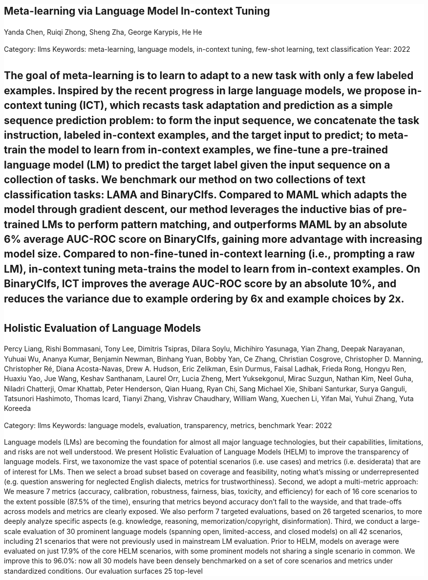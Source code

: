 ## Meta-learning via Language Model In-context Tuning

Yanda Chen, Ruiqi Zhong, Sheng Zha, George Karypis, He He

Category: llms
Keywords: meta-learning, language models, in-context tuning, few-shot learning, text classification
Year: 2022

The goal of meta-learning is to learn to adapt to a new task with only a few
labeled examples. Inspired by the recent progress in large language models, we
propose in-context tuning (ICT), which recasts task adaptation and prediction as
a simple sequence prediction problem: to form the input sequence, we concatenate
the task instruction, labeled in-context examples, and the target input to
predict; to meta-train the model to learn from in-context examples, we fine-tune
a pre-trained language model (LM) to predict the target label given the input
sequence on a collection of tasks. We benchmark our method on two collections of
text classification tasks: LAMA and BinaryClfs. Compared to MAML which adapts
the model through gradient descent, our method leverages the inductive bias of
pre-trained LMs to perform pattern matching, and outperforms MAML by an absolute
6% average AUC-ROC score on BinaryClfs, gaining more advantage with increasing
model size. Compared to non-fine-tuned in-context learning (i.e., prompting a
raw LM), in-context tuning meta-trains the model to learn from in-context
examples. On BinaryClfs, ICT improves the average AUC-ROC score by an absolute
10%, and reduces the variance due to example ordering by 6x and example choices
by 2x.
---

## Holistic Evaluation of Language Models

Percy Liang, Rishi Bommasani, Tony Lee, Dimitris Tsipras, Dilara Soylu, Michihiro Yasunaga, Yian Zhang, Deepak Narayanan, Yuhuai Wu, Ananya Kumar, Benjamin Newman, Binhang Yuan, Bobby Yan, Ce Zhang, Christian Cosgrove, Christopher D. Manning, Christopher Ré, Diana Acosta-Navas, Drew A. Hudson, Eric Zelikman, Esin Durmus, Faisal Ladhak, Frieda Rong, Hongyu Ren, Huaxiu Yao, Jue Wang, Keshav Santhanam, Laurel Orr, Lucia Zheng, Mert Yuksekgonul, Mirac Suzgun, Nathan Kim, Neel Guha, Niladri Chatterji, Omar Khattab, Peter Henderson, Qian Huang, Ryan Chi, Sang Michael Xie, Shibani Santurkar, Surya Ganguli, Tatsunori Hashimoto, Thomas Icard, Tianyi Zhang, Vishrav Chaudhary, William Wang, Xuechen Li, Yifan Mai, Yuhui Zhang, Yuta Koreeda

Category: llms
Keywords: language models, evaluation, transparency, metrics, benchmark
Year: 2022

Language models (LMs) are becoming the foundation for almost all major language
technologies, but their capabilities, limitations, and risks are not well
understood. We present Holistic Evaluation of Language Models (HELM) to improve
the transparency of language models. First, we taxonomize the vast space of
potential scenarios (i.e. use cases) and metrics (i.e. desiderata) that are of
interest for LMs. Then we select a broad subset based on coverage and
feasibility, noting what’s missing or underrepresented (e.g. question answering
for neglected English dialects, metrics for trustworthiness). Second, we adopt a
multi-metric approach: We measure 7 metrics (accuracy, calibration, robustness,
fairness, bias, toxicity, and efficiency) for each of 16 core scenarios to the
extent possible (87.5% of the time), ensuring that metrics beyond accuracy don’t
fall to the wayside, and that trade-offs across models and metrics are clearly
exposed. We also perform 7 targeted evaluations, based on 26 targeted scenarios,
to more deeply analyze specific aspects (e.g. knowledge, reasoning,
memorization/copyright, disinformation). Third, we conduct a large-scale
evaluation of 30 prominent language models (spanning open, limited-access, and
closed models) on all 42 scenarios, including 21 scenarios that were not
previously used in mainstream LM evaluation. Prior to HELM, models on average
were evaluated on just 17.9% of the core HELM scenarios, with some prominent
models not sharing a single scenario in common. We improve this to 96.0%: now
all 30 models have been densely benchmarked on a set of core scenarios and
metrics under standardized conditions. Our evaluation surfaces 25 top-level